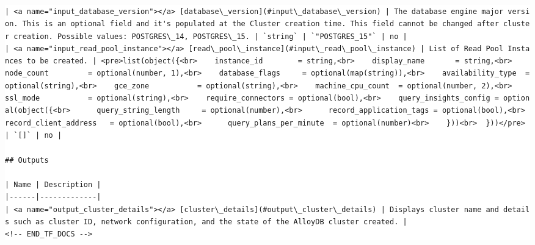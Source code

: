   ```
| <a name="input_database_version"></a> [database\_version](#input\_database\_version) | The database engine major version. This is an optional field and it's populated at the Cluster creation time. This field cannot be changed after cluster creation. Possible values: POSTGRES\_14, POSTGRES\_15. | `string` | `"POSTGRES_15"` | no |
| <a name="input_read_pool_instance"></a> [read\_pool\_instance](#input\_read\_pool\_instance) | List of Read Pool Instances to be created. | <pre>list(object({<br>    instance_id        = string,<br>    display_name       = string,<br>    node_count         = optional(number, 1),<br>    database_flags     = optional(map(string)),<br>    availability_type  = optional(string),<br>    gce_zone           = optional(string),<br>    machine_cpu_count  = optional(number, 2),<br>    ssl_mode           = optional(string),<br>    require_connectors = optional(bool),<br>    query_insights_config = optional(object({<br>      query_string_length     = optional(number),<br>      record_application_tags = optional(bool),<br>      record_client_address   = optional(bool),<br>      query_plans_per_minute  = optional(number)<br>    }))<br>  }))</pre> | `[]` | no |

## Outputs

| Name | Description |
|------|-------------|
| <a name="output_cluster_details"></a> [cluster\_details](#output\_cluster\_details) | Displays cluster name and details such as cluster ID, network configuration, and the state of the AlloyDB cluster created. |
<!-- END_TF_DOCS -->